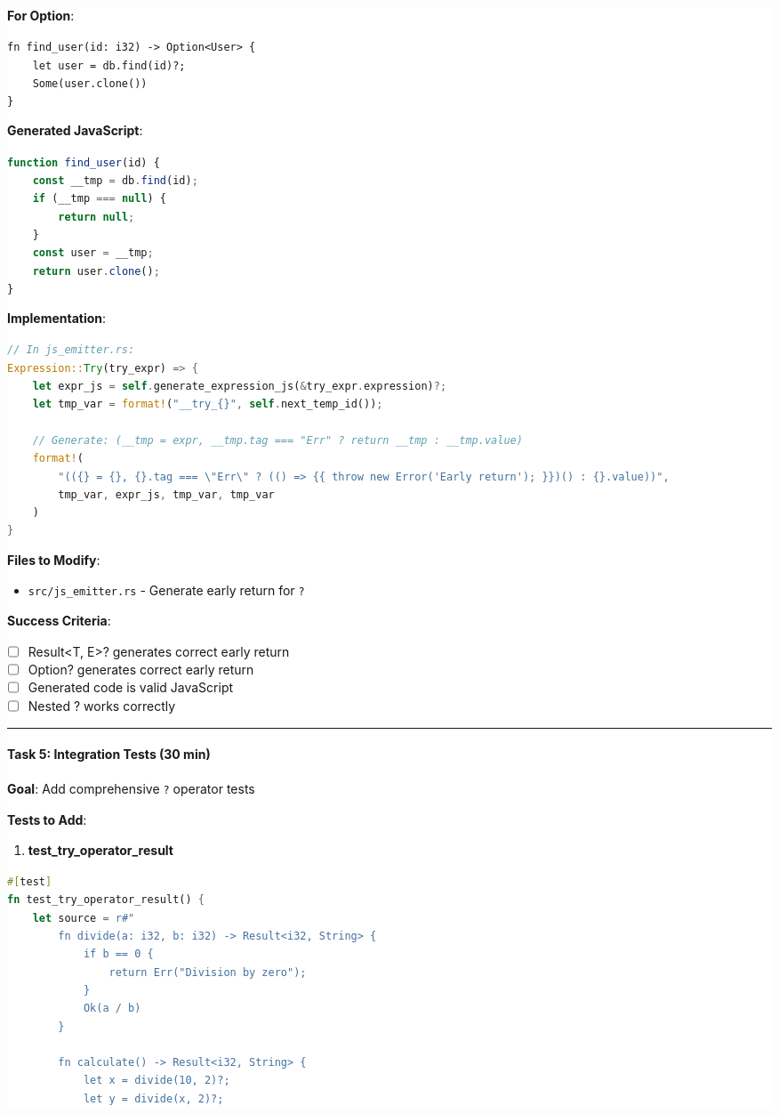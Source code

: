 **For Option**:
```raven
fn find_user(id: i32) -> Option<User> {
    let user = db.find(id)?;
    Some(user.clone())
}
```

**Generated JavaScript**:
```javascript
function find_user(id) {
    const __tmp = db.find(id);
    if (__tmp === null) {
        return null;
    }
    const user = __tmp;
    return user.clone();
}
```

**Implementation**:
```rust
// In js_emitter.rs:
Expression::Try(try_expr) => {
    let expr_js = self.generate_expression_js(&try_expr.expression)?;
    let tmp_var = format!("__try_{}", self.next_temp_id());

    // Generate: (__tmp = expr, __tmp.tag === "Err" ? return __tmp : __tmp.value)
    format!(
        "(({} = {}, {}.tag === \"Err\" ? (() => {{ throw new Error('Early return'); }})() : {}.value))",
        tmp_var, expr_js, tmp_var, tmp_var
    )
}
```

**Files to Modify**:
- `src/js_emitter.rs` - Generate early return for `?`

**Success Criteria**:
- [ ] Result<T, E>? generates correct early return
- [ ] Option<T>? generates correct early return
- [ ] Generated code is valid JavaScript
- [ ] Nested ? works correctly

---

#### Task 5: Integration Tests (30 min)

**Goal**: Add comprehensive `?` operator tests

**Tests to Add**:

1. **test_try_operator_result**
```rust
#[test]
fn test_try_operator_result() {
    let source = r#"
        fn divide(a: i32, b: i32) -> Result<i32, String> {
            if b == 0 {
                return Err("Division by zero");
            }
            Ok(a / b)
        }

        fn calculate() -> Result<i32, String> {
            let x = divide(10, 2)?;
            let y = divide(x, 2)?;
```